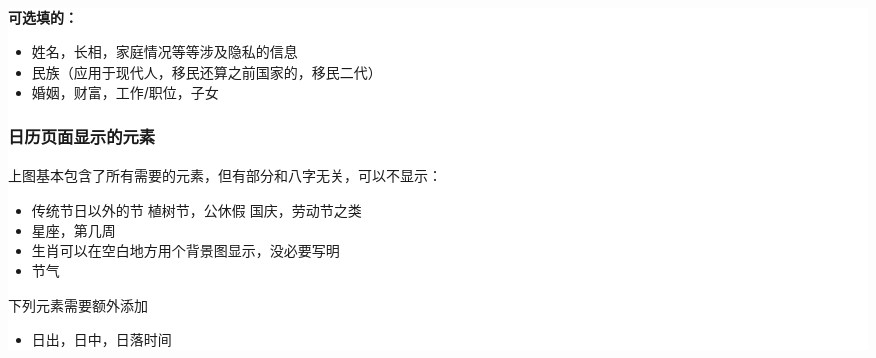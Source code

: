 **可选填的：** 
- 姓名，长相，家庭情况等等涉及隐私的信息
- 民族（应用于现代人，移民还算之前国家的，移民二代）
- 婚姻，财富，工作/职位，子女

### 日历页面显示的元素

上图基本包含了所有需要的元素，但有部分和八字无关，可以不显示：
- 传统节日以外的节 植树节，公休假 国庆，劳动节之类
- 星座，第几周
- 生肖可以在空白地方用个背景图显示，没必要写明
- 节气

下列元素需要额外添加
- 日出，日中，日落时间
